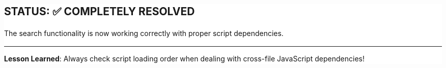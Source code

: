 ## STATUS: ✅ COMPLETELY RESOLVED

The search functionality is now working correctly with proper script dependencies.

---

**Lesson Learned**: Always check script loading order when dealing with cross-file JavaScript dependencies!